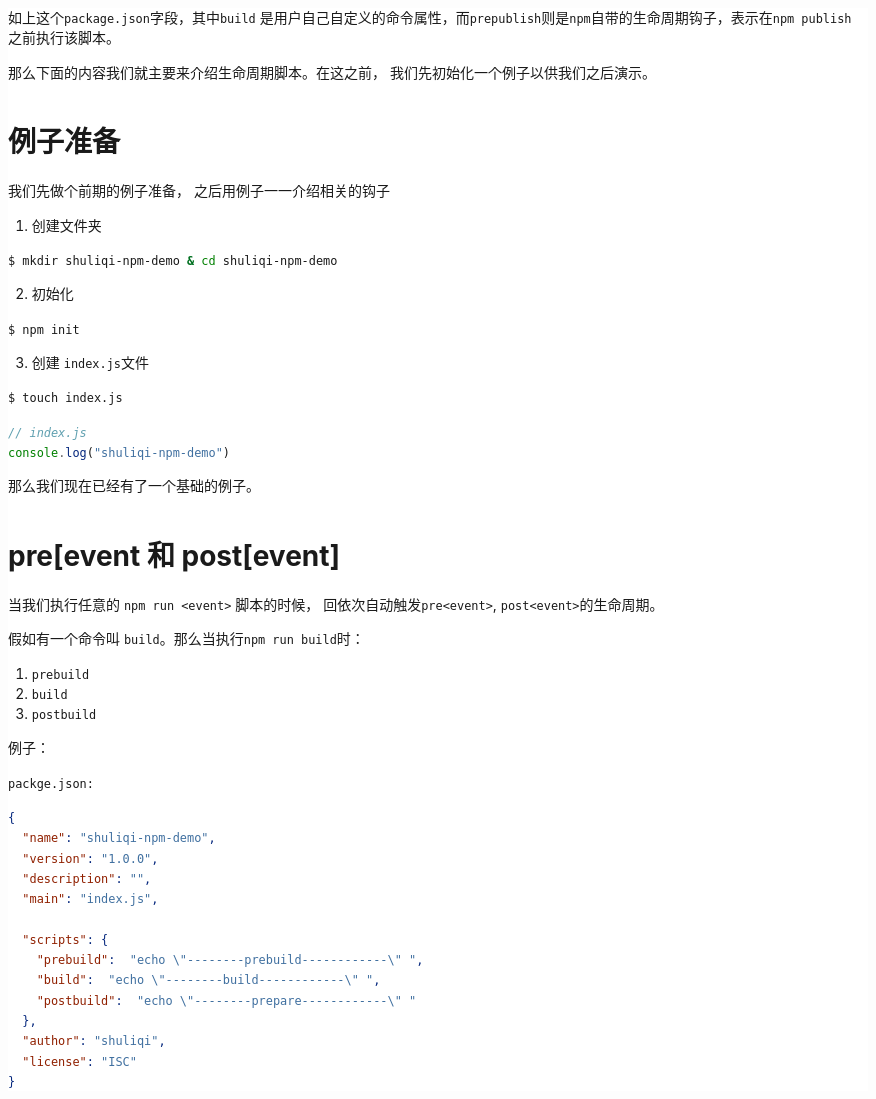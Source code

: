 如上这个`package.json`字段，其中`build` 是用户自己自定义的命令属性，而`prepublish`则是`npm`自带的生命周期钩子，表示在`npm publish` 之前执行该脚本。



那么下面的内容我们就主要来介绍生命周期脚本。在这之前， 我们先初始化一个例子以供我们之后演示。



# 例子准备

我们先做个前期的例子准备， 之后用例子一一介绍相关的钩子

1. 创建文件夹

```bash
$ mkdir shuliqi-npm-demo & cd shuliqi-npm-demo
```

2.  初始化

```bash
$ npm init
```

3. 创建 `index.js`文件

```bash
$ touch index.js
```

```javascript
// index.js
console.log("shuliqi-npm-demo")
```

那么我们现在已经有了一个基础的例子。   



# pre[event 和 post[event] 

当我们执行任意的 `npm run <event>` 脚本的时候， 回依次自动触发`pre<event>`, `post<event>`的生命周期。

假如有一个命令叫 `build`。那么当执行`npm run build`时：

1. `prebuild`
2. `build`
3. `postbuild`

例子：

`packge.json:`

```json
{
  "name": "shuliqi-npm-demo",
  "version": "1.0.0",
  "description": "",
  "main": "index.js",

  "scripts": {
    "prebuild":  "echo \"--------prebuild------------\" ",
    "build":  "echo \"--------build------------\" ",
    "postbuild":  "echo \"--------prepare------------\" "
  },
  "author": "shuliqi",
  "license": "ISC"
}

```
